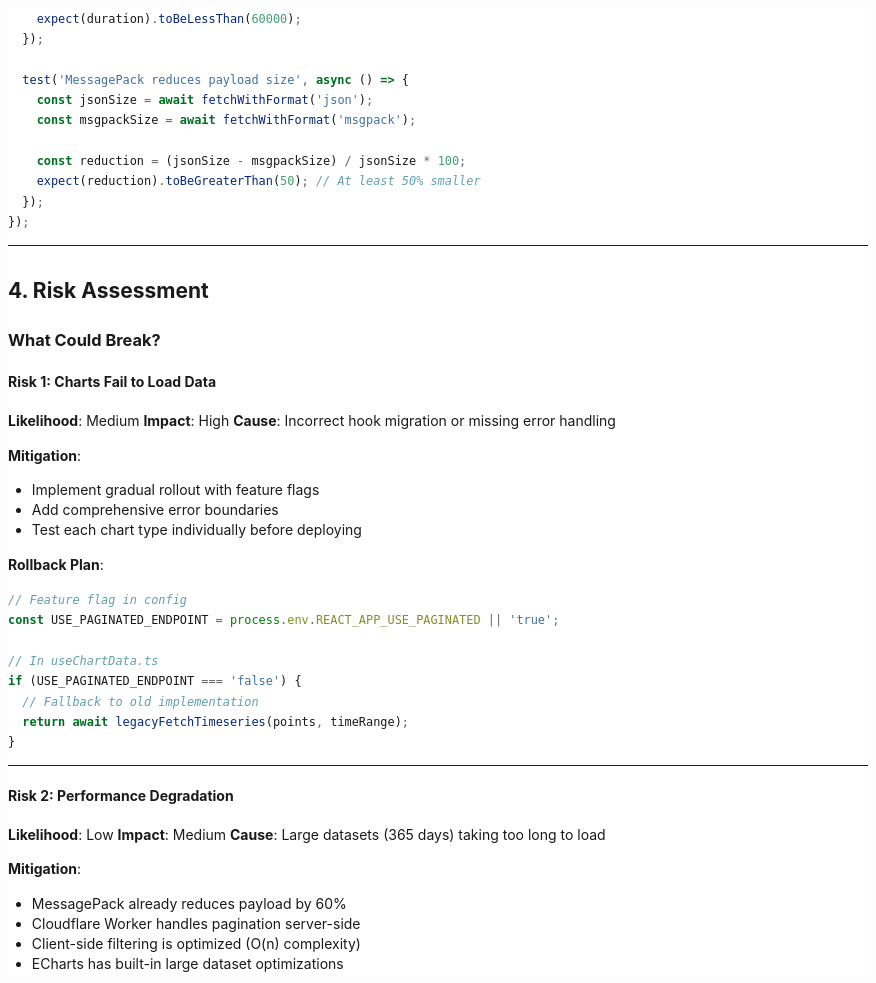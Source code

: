 ```typescript
    expect(duration).toBeLessThan(60000);
  });

  test('MessagePack reduces payload size', async () => {
    const jsonSize = await fetchWithFormat('json');
    const msgpackSize = await fetchWithFormat('msgpack');

    const reduction = (jsonSize - msgpackSize) / jsonSize * 100;
    expect(reduction).toBeGreaterThan(50); // At least 50% smaller
  });
});
```

---

## 4. Risk Assessment

### What Could Break?

#### Risk 1: Charts Fail to Load Data
**Likelihood**: Medium
**Impact**: High
**Cause**: Incorrect hook migration or missing error handling

**Mitigation**:
- Implement gradual rollout with feature flags
- Add comprehensive error boundaries
- Test each chart type individually before deploying

**Rollback Plan**:
```typescript
// Feature flag in config
const USE_PAGINATED_ENDPOINT = process.env.REACT_APP_USE_PAGINATED || 'true';

// In useChartData.ts
if (USE_PAGINATED_ENDPOINT === 'false') {
  // Fallback to old implementation
  return await legacyFetchTimeseries(points, timeRange);
}
```

---

#### Risk 2: Performance Degradation
**Likelihood**: Low
**Impact**: Medium
**Cause**: Large datasets (365 days) taking too long to load

**Mitigation**:
- MessagePack already reduces payload by 60%
- Cloudflare Worker handles pagination server-side
- Client-side filtering is optimized (O(n) complexity)
- ECharts has built-in large dataset optimizations
